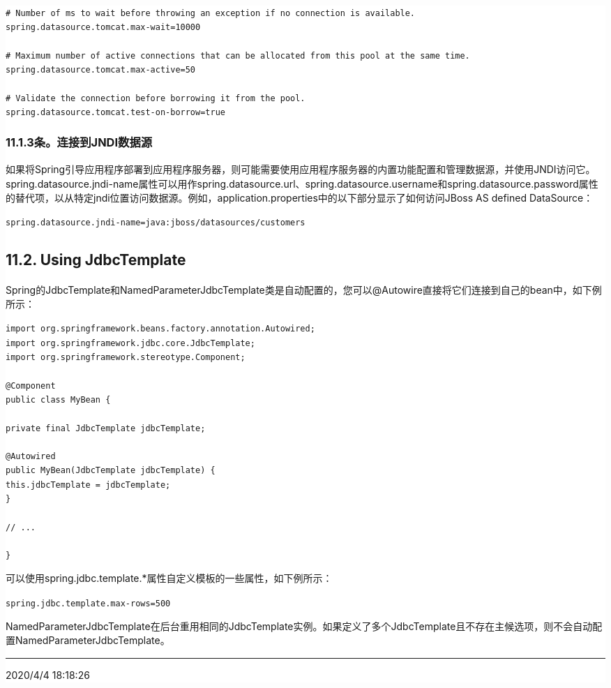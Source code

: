     # Number of ms to wait before throwing an exception if no connection is available.
    spring.datasource.tomcat.max-wait=10000
    
    # Maximum number of active connections that can be allocated from this pool at the same time.
    spring.datasource.tomcat.max-active=50
    
    # Validate the connection before borrowing it from the pool.
    spring.datasource.tomcat.test-on-borrow=true  

### 11.1.3条。连接到JNDI数据源  ###  
如果将Spring引导应用程序部署到应用程序服务器，则可能需要使用应用程序服务器的内置功能配置和管理数据源，并使用JNDI访问它。  
spring.datasource.jndi-name属性可以用作spring.datasource.url、spring.datasource.username和spring.datasource.password属性的替代项，以从特定jndi位置访问数据源。例如，application.properties中的以下部分显示了如何访问JBoss AS defined DataSource：

    spring.datasource.jndi-name=java:jboss/datasources/customers  


## 11.2. Using JdbcTemplate ##  
Spring的JdbcTemplate和NamedParameterJdbcTemplate类是自动配置的，您可以@Autowire直接将它们连接到自己的bean中，如下例所示：  

    import org.springframework.beans.factory.annotation.Autowired;
    import org.springframework.jdbc.core.JdbcTemplate;
    import org.springframework.stereotype.Component;
    
    @Component
    public class MyBean {
    
    private final JdbcTemplate jdbcTemplate;
    
    @Autowired
    public MyBean(JdbcTemplate jdbcTemplate) {
    this.jdbcTemplate = jdbcTemplate;
    }
    
    // ...
    
    }  

可以使用spring.jdbc.template.*属性自定义模板的一些属性，如下例所示：  

    spring.jdbc.template.max-rows=500  

NamedParameterJdbcTemplate在后台重用相同的JdbcTemplate实例。如果定义了多个JdbcTemplate且不存在主候选项，则不会自动配置NamedParameterJdbcTemplate。 


----------
2020/4/4 18:18:26 

